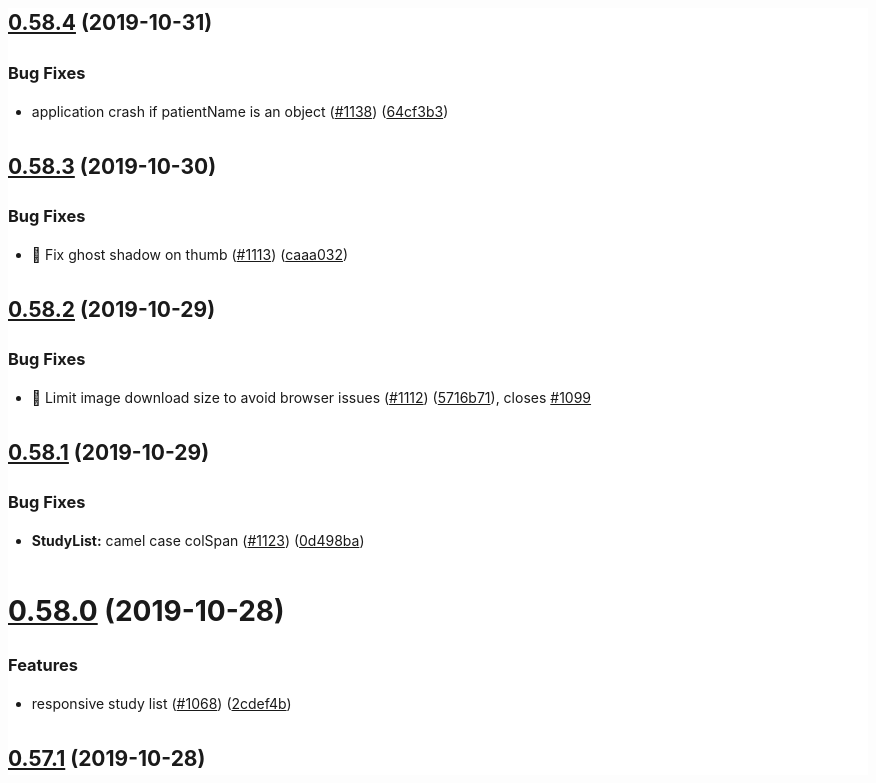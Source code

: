 ## [0.58.4](https://github.com/donghakang/ohif-v2/compare/@ohif/ui@0.58.3...@ohif/ui@0.58.4) (2019-10-31)

### Bug Fixes

- application crash if patientName is an object
  ([#1138](https://github.com/donghakang/ohif-v2/issues/1138))
  ([64cf3b3](https://github.com/donghakang/ohif-v2/commit/64cf3b324da2383a927af1df2d46db2fca5318aa))

## [0.58.3](https://github.com/donghakang/ohif-v2/compare/@ohif/ui@0.58.2...@ohif/ui@0.58.3) (2019-10-30)

### Bug Fixes

- 🐛 Fix ghost shadow on thumb
  ([#1113](https://github.com/donghakang/ohif-v2/issues/1113))
  ([caaa032](https://github.com/donghakang/ohif-v2/commit/caaa032c4bc24fd69fdb01a15a8feb2721c321db))

## [0.58.2](https://github.com/donghakang/ohif-v2/compare/@ohif/ui@0.58.1...@ohif/ui@0.58.2) (2019-10-29)

### Bug Fixes

- 🐛 Limit image download size to avoid browser issues
  ([#1112](https://github.com/donghakang/ohif-v2/issues/1112))
  ([5716b71](https://github.com/donghakang/ohif-v2/commit/5716b71d409ee1c6f13393c8cb7f50222415e198)),
  closes [#1099](https://github.com/donghakang/ohif-v2/issues/1099)

## [0.58.1](https://github.com/donghakang/ohif-v2/compare/@ohif/ui@0.58.0...@ohif/ui@0.58.1) (2019-10-29)

### Bug Fixes

- **StudyList:** camel case colSpan
  ([#1123](https://github.com/donghakang/ohif-v2/issues/1123))
  ([0d498ba](https://github.com/donghakang/ohif-v2/commit/0d498ba17ddde8d8f0c51d742770e1574041eec0))

# [0.58.0](https://github.com/donghakang/ohif-v2/compare/@ohif/ui@0.57.1...@ohif/ui@0.58.0) (2019-10-28)

### Features

- responsive study list ([#1068](https://github.com/donghakang/ohif-v2/issues/1068))
  ([2cdef4b](https://github.com/donghakang/ohif-v2/commit/2cdef4b9844cc2ce61e9ce76b5a942ba7051fe16))

## [0.57.1](https://github.com/donghakang/ohif-v2/compare/@ohif/ui@0.57.0...@ohif/ui@0.57.1) (2019-10-28)
